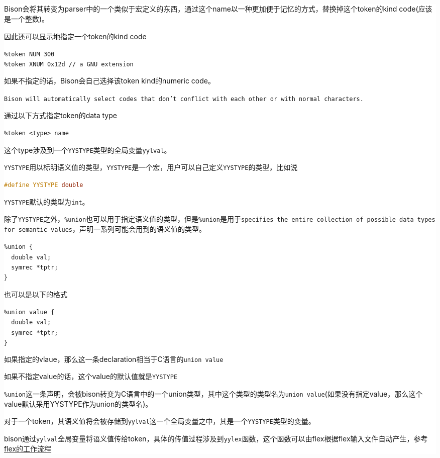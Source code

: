 Bison会将其转变为parser中的一个类似于宏定义的东西，通过这个name以一种更加便于记忆的方式，替换掉这个token的kind code(应该是一个整数)。

因此还可以显示地指定一个token的kind code

```
%token NUM 300
%token XNUM 0x12d // a GNU extension
```

如果不指定的话，Bison会自己选择该token kind的numeric code。

```
Bison will automatically select codes that don’t conflict with each other or with normal characters.
```

通过以下方式指定token的data type

```
%token <type> name
```

这个type涉及到一个`YYSTYPE`类型的全局变量`yylval`。

`YYSTYPE`用以标明语义值的类型，`YYSTYPE`是一个宏，用户可以自己定义`YYSTYPE`的类型，比如说

```c
#define YYSTYPE double
```

`YYSTYPE`默认的类型为`int`。

除了`YYSTYPE`之外，`%union`也可以用于指定语义值的类型，但是`%union`是用于`specifies the entire collection of possible data types for semantic values`，声明一系列可能会用到的语义值的类型。

```
%union {
  double val;
  symrec *tptr;
}
```

也可以是以下的格式

```
%union value {
  double val;
  symrec *tptr;
}
```

如果指定的vlaue，那么这一条declaration相当于C语言的`union value`

如果不指定value的话，这个value的默认值就是`YYSTYPE`

`%union`这一条声明，会被bison转变为C语言中的一个union类型，其中这个类型的类型名为`union value`(如果没有指定value，那么这个value默认采用YYSTYPE作为union的类型名)。

对于一个token，其语义值将会被存储到`yylval`这一个全局变量之中，其是一个`YYSTYPE`类型的变量。

bison通过`yylval`全局变量将语义值传给token，具体的传值过程涉及到`yylex`函数，这个函数可以由flex根据flex输入文件自动产生，参考[flex的工作流程](#1.2-flex的工作流程)
